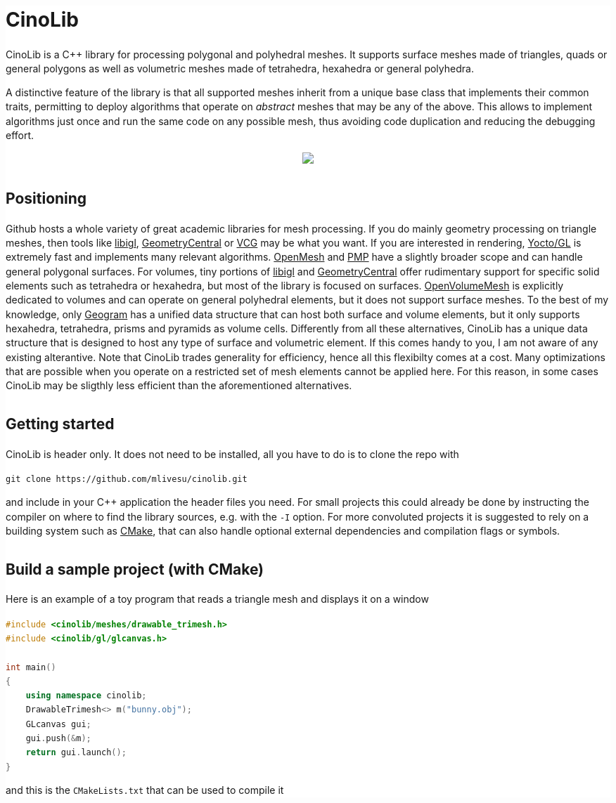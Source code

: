 # CinoLib
CinoLib is a C++ library for processing polygonal and polyhedral meshes. It supports surface meshes made of triangles, quads or general polygons as well as volumetric meshes made of tetrahedra, hexahedra or general polyhedra. 

A distinctive feature of the library is that all supported meshes inherit from a unique base class that implements their common traits, permitting to deploy algorithms that operate on _abstract_ meshes that may be any of the above. This allows to implement algorithms just once and run the same code on any possible mesh, thus avoiding code duplication and reducing the debugging effort.

<p align="center"><img src="cinolib_rep_image.png" width="500"></p>

## Positioning
Github hosts a whole variety of great academic libraries for mesh processing. If you do mainly geometry processing on triangle meshes, then tools like [libigl](https://libigl.github.io), [GeometryCentral](https://geometry-central.net) or [VCG](https://github.com/cnr-isti-vclab/vcglib) may be what you want. If you are interested in rendering, [Yocto/GL](https://github.com/xelatihy/yocto-gl) is extremely fast and implements many relevant algorithms. [OpenMesh](https://www.graphics.rwth-aachen.de/software/openmesh/) and [PMP](http://www.pmp-library.org) have a slightly broader scope and can handle general polygonal surfaces. For volumes, tiny portions of [libigl](https://libigl.github.io) and [GeometryCentral](https://geometry-central.net) offer rudimentary support for specific solid elements such as tetrahedra or hexahedra, but most of the library is focused on surfaces. [OpenVolumeMesh](https://www.graphics.rwth-aachen.de/software/openvolumemesh/) is explicitly dedicated to volumes and can operate on general polyhedral elements, but it does not support surface meshes. To the best of my knowledge, only [Geogram](https://github.com/BrunoLevy/geogram) has a unified data structure that can host both surface and volume elements, but it only supports hexahedra, tetrahedra, prisms and pyramids as volume cells. Differently from all these alternatives, CinoLib has a unique data structure that is designed to host any type of surface and volumetric element. If this comes handy to you, I am not aware of any existing alterantive. Note that CinoLib trades generality for efficiency, hence all this flexibilty comes at a cost. Many optimizations that are possible when you operate on a restricted set of mesh elements cannot be applied here. For this reason, in some cases CinoLib may be sligthly less efficient than the aforementioned alternatives.


## Getting started
CinoLib is header only. It does not need to be installed, all you have to do is to clone the repo with
```
git clone https://github.com/mlivesu/cinolib.git
```
and include in your C++ application the header files you need. For small projects this could already be done by instructing the compiler on where to find the library sources, e.g. with the `-I` option. For more convoluted projects it is suggested to rely on a building system such as [CMake](https://cmake.org), that can also handle optional external dependencies and compilation flags or symbols.

## Build a sample project (with CMake)
Here is an example of a toy program that reads a triangle mesh and displays it on a window
```c++
#include <cinolib/meshes/drawable_trimesh.h>
#include <cinolib/gl/glcanvas.h>

int main()
{
    using namespace cinolib;
    DrawableTrimesh<> m("bunny.obj");
    GLcanvas gui;
    gui.push(&m);
    return gui.launch();
}
```
and this is the `CMakeLists.txt` that can be used to compile it
```cmake
```